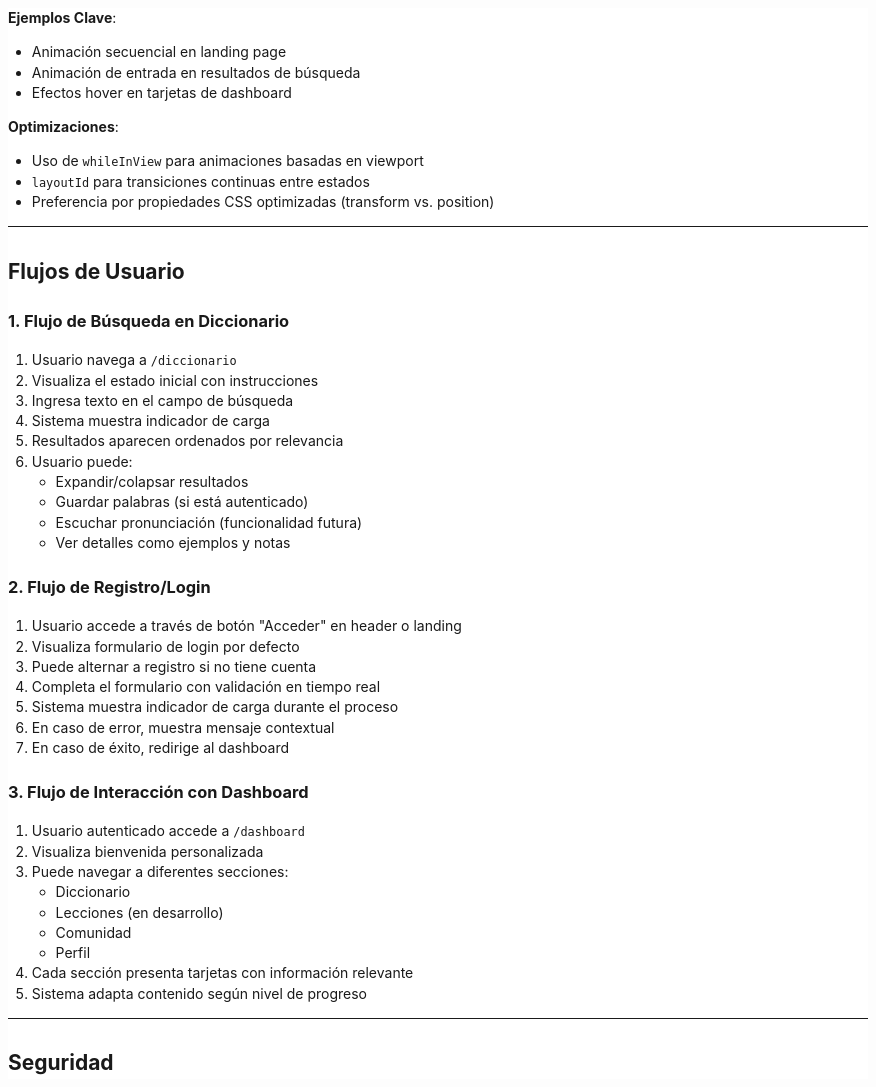 **Ejemplos Clave**:
- Animación secuencial en landing page
- Animación de entrada en resultados de búsqueda
- Efectos hover en tarjetas de dashboard

**Optimizaciones**:
- Uso de `whileInView` para animaciones basadas en viewport
- `layoutId` para transiciones continuas entre estados
- Preferencia por propiedades CSS optimizadas (transform vs. position)

---

## Flujos de Usuario

### 1. Flujo de Búsqueda en Diccionario

1. Usuario navega a `/diccionario`
2. Visualiza el estado inicial con instrucciones
3. Ingresa texto en el campo de búsqueda
4. Sistema muestra indicador de carga
5. Resultados aparecen ordenados por relevancia
6. Usuario puede:
   - Expandir/colapsar resultados
   - Guardar palabras (si está autenticado)
   - Escuchar pronunciación (funcionalidad futura)
   - Ver detalles como ejemplos y notas

### 2. Flujo de Registro/Login

1. Usuario accede a través de botón "Acceder" en header o landing
2. Visualiza formulario de login por defecto
3. Puede alternar a registro si no tiene cuenta
4. Completa el formulario con validación en tiempo real
5. Sistema muestra indicador de carga durante el proceso
6. En caso de error, muestra mensaje contextual
7. En caso de éxito, redirige al dashboard

### 3. Flujo de Interacción con Dashboard

1. Usuario autenticado accede a `/dashboard`
2. Visualiza bienvenida personalizada
3. Puede navegar a diferentes secciones:
   - Diccionario
   - Lecciones (en desarrollo)
   - Comunidad
   - Perfil
4. Cada sección presenta tarjetas con información relevante
5. Sistema adapta contenido según nivel de progreso

---

## Seguridad
